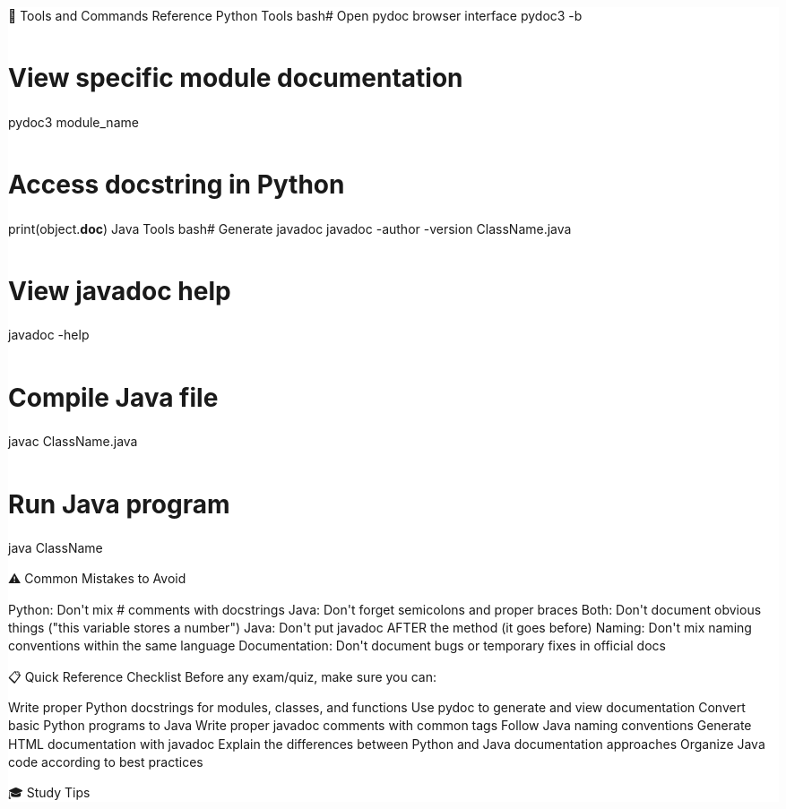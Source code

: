🔧 Tools and Commands Reference
Python Tools
bash# Open pydoc browser interface
pydoc3 -b

# View specific module documentation

pydoc3 module_name

# Access docstring in Python

print(object.**doc**)
Java Tools
bash# Generate javadoc
javadoc -author -version ClassName.java

# View javadoc help

javadoc -help

# Compile Java file

javac ClassName.java

# Run Java program

java ClassName

⚠️ Common Mistakes to Avoid

Python: Don't mix # comments with docstrings
Java: Don't forget semicolons and proper braces
Both: Don't document obvious things ("this variable stores a number")
Java: Don't put javadoc AFTER the method (it goes before)
Naming: Don't mix naming conventions within the same language
Documentation: Don't document bugs or temporary fixes in official docs

📋 Quick Reference Checklist
Before any exam/quiz, make sure you can:

Write proper Python docstrings for modules, classes, and functions
Use pydoc to generate and view documentation
Convert basic Python programs to Java
Write proper javadoc comments with common tags
Follow Java naming conventions
Generate HTML documentation with javadoc
Explain the differences between Python and Java documentation approaches
Organize Java code according to best practices

🎓 Study Tips
